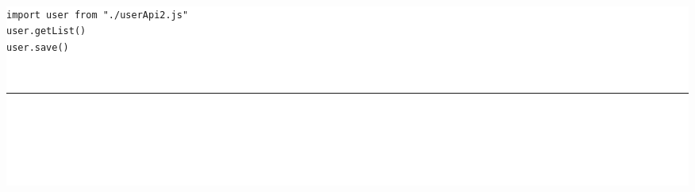 ```
import user from "./userApi2.js"
user.getList()
user.save()
```

<br>

---

<div STYLE="page-break-after: always;">
    <br>
	<br>
	<br>
	<br>
	<br>
</div>
